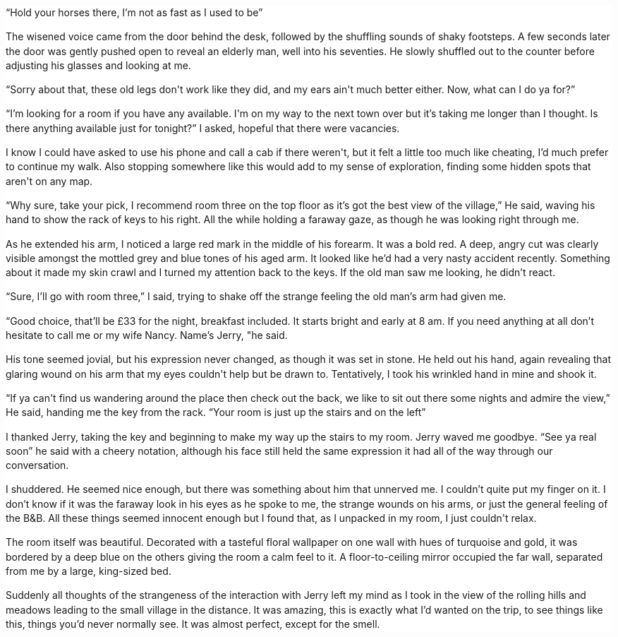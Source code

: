 “Hold your horses there, I’m not as fast as I used to be”

The wisened voice came from the door behind the desk, followed by the shuffling sounds of shaky footsteps. A few seconds later the door was gently pushed open to reveal an elderly man, well into his seventies. He slowly shuffled out to the counter before adjusting his glasses and looking at me.

“Sorry about that, these old legs don't work like they did, and my ears ain't much better either. Now, what can I do ya for?”

“I’m looking for a room if you have any available. I'm on my way to the next town over but it’s taking me longer than I thought. Is there anything available just for tonight?” I asked, hopeful that there were vacancies.

I know I could have asked to use his phone and call a cab if there weren't, but it felt a little too much like cheating, I’d much prefer to continue my walk. Also stopping somewhere like this would add to my sense of exploration, finding some hidden spots that aren't on any map.

“Why sure, take your pick, I recommend room three on the top floor as it’s got the best view of the village,” He said, waving his hand to show the rack of keys to his right. All the while holding a faraway gaze, as though he was looking right through me.

As he extended his arm, I noticed a large red mark in the middle of his forearm. It was a bold red. A deep, angry cut was clearly visible amongst the mottled grey and blue tones of his aged arm. It looked like he’d had a very nasty accident recently. Something about it made my skin crawl and I turned my attention back to the keys. If the old man saw me looking, he didn’t react.

“Sure, I’ll go with room three,” I said, trying to shake off the strange feeling the old man’s arm had given me.

“Good choice, that’ll be £33 for the night, breakfast included. It starts bright and early at 8 am. If you need anything at all don’t hesitate to call me or my wife Nancy. Name’s Jerry, "he said.

His tone seemed jovial, but his expression never changed, as though it was set in stone. He held out his hand, again revealing that glaring wound on his arm that my eyes couldn't help but be drawn to. Tentatively, I took his wrinkled hand in mine and shook it.

“If ya can't find us wandering around the place then check out the back, we like to sit out there some nights and admire the view,” He said, handing me the key from the rack. “Your room is just up the stairs and on the left”

I thanked Jerry, taking the key and beginning to make my way up the stairs to my room. Jerry waved me goodbye. “See ya real soon” he said with a cheery notation, although his face still held the same expression it had all of the way through our conversation.

I shuddered. He seemed nice enough, but there was something about him that unnerved me. I couldn’t quite put my finger on it. I don’t know if it was the faraway look in his eyes as he spoke to me, the strange wounds on his arms, or just the general feeling of the B&B. All these things seemed innocent enough but I found that, as I unpacked in my room, I just couldn't relax.

The room itself was beautiful. Decorated with a tasteful floral wallpaper on one wall with hues of turquoise and gold, it was bordered by a deep blue on the others giving the room a calm feel to it. A floor-to-ceiling mirror occupied the far wall, separated from me by a large, king-sized bed.

Suddenly all thoughts of the strangeness of the interaction with Jerry left my mind as I took in the view of the rolling hills and meadows leading to the small village in the distance. It was amazing, this is exactly what I’d wanted on the trip, to see things like this, things you’d never normally see. It was almost perfect, except for the smell.

